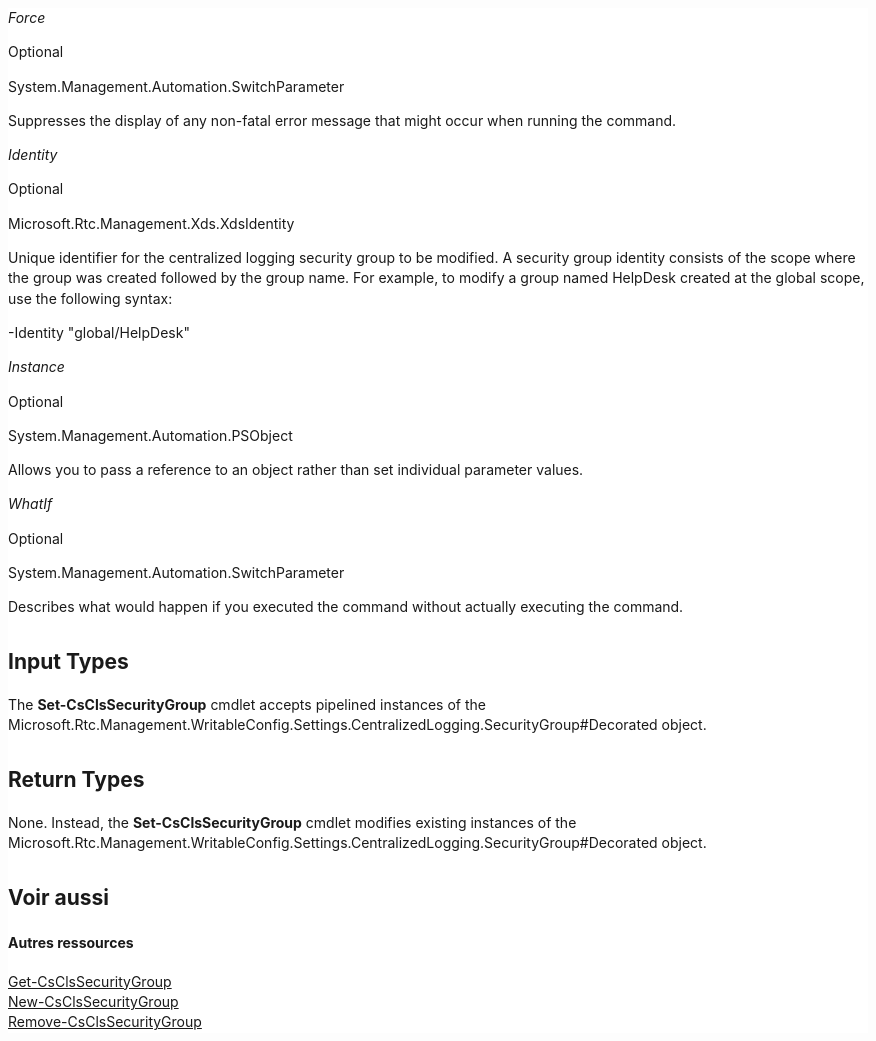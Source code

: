 </tr>
<tr class="odd">
<td><p><em>Force</em></p></td>
<td><p>Optional</p></td>
<td><p>System.Management.Automation.SwitchParameter</p></td>
<td><p>Suppresses the display of any non-fatal error message that might occur when running the command.</p></td>
</tr>
<tr class="even">
<td><p><em>Identity</em></p></td>
<td><p>Optional</p></td>
<td><p>Microsoft.Rtc.Management.Xds.XdsIdentity</p></td>
<td><p>Unique identifier for the centralized logging security group to be modified. A security group identity consists of the scope where the group was created followed by the group name. For example, to modify a group named HelpDesk created at the global scope, use the following syntax:</p>
<p>-Identity &quot;global/HelpDesk&quot;</p></td>
</tr>
<tr class="odd">
<td><p><em>Instance</em></p></td>
<td><p>Optional</p></td>
<td><p>System.Management.Automation.PSObject</p></td>
<td><p>Allows you to pass a reference to an object rather than set individual parameter values.</p></td>
</tr>
<tr class="even">
<td><p><em>WhatIf</em></p></td>
<td><p>Optional</p></td>
<td><p>System.Management.Automation.SwitchParameter</p></td>
<td><p>Describes what would happen if you executed the command without actually executing the command.</p></td>
</tr>
</tbody>
</table>


## Input Types

The **Set-CsClsSecurityGroup** cmdlet accepts pipelined instances of the Microsoft.Rtc.Management.WritableConfig.Settings.CentralizedLogging.SecurityGroup\#Decorated object.

## Return Types

None. Instead, the **Set-CsClsSecurityGroup** cmdlet modifies existing instances of the Microsoft.Rtc.Management.WritableConfig.Settings.CentralizedLogging.SecurityGroup\#Decorated object.

## Voir aussi

#### Autres ressources

[Get-CsClsSecurityGroup](get-csclssecuritygroup.md)  
[New-CsClsSecurityGroup](new-csclssecuritygroup.md)  
[Remove-CsClsSecurityGroup](remove-csclssecuritygroup.md)

